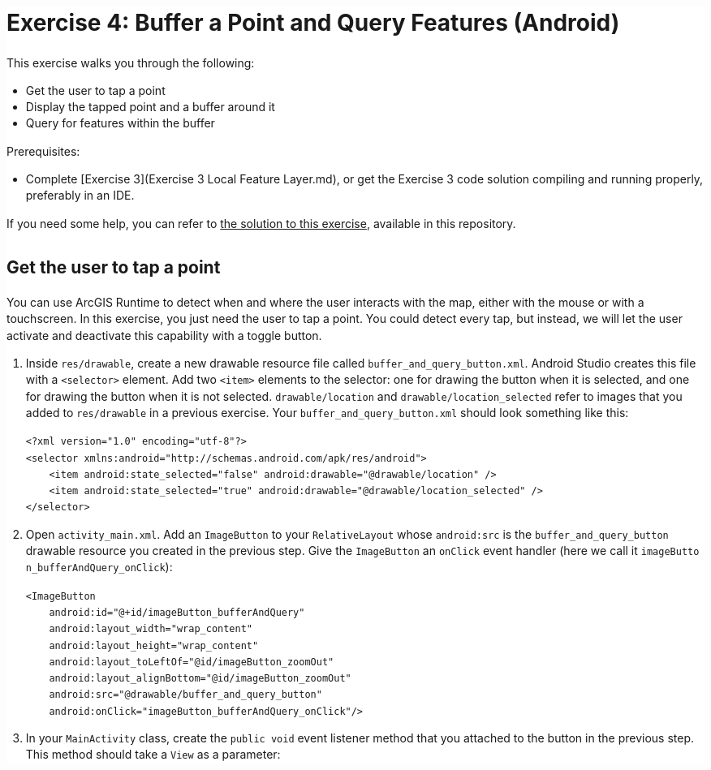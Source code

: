 # Exercise 4: Buffer a Point and Query Features (Android)

This exercise walks you through the following:
- Get the user to tap a point
- Display the tapped point and a buffer around it
- Query for features within the buffer

Prerequisites:
- Complete [Exercise 3](Exercise 3 Local Feature Layer.md), or get the Exercise 3 code solution compiling and running properly, preferably in an IDE.

If you need some help, you can refer to [the solution to this exercise](../../solutions/Android/Ex4_BufferAndQuery), available in this repository.

## Get the user to tap a point

You can use ArcGIS Runtime to detect when and where the user interacts with the map, either with the mouse or with a touchscreen. In this exercise, you just need the user to tap a point. You could detect every tap, but instead, we will let the user activate and deactivate this capability with a toggle button.

1. Inside `res/drawable`, create a new drawable resource file called `buffer_and_query_button.xml`. Android Studio creates this file with a `<selector>` element. Add two `<item>` elements to the selector: one for drawing the button when it is selected, and one for drawing the button when it is not selected. `drawable/location` and `drawable/location_selected` refer to images that you added to `res/drawable` in a previous exercise. Your `buffer_and_query_button.xml` should look something like this:

    ```
    <?xml version="1.0" encoding="utf-8"?>
    <selector xmlns:android="http://schemas.android.com/apk/res/android">
        <item android:state_selected="false" android:drawable="@drawable/location" />
        <item android:state_selected="true" android:drawable="@drawable/location_selected" />
    </selector>
    ```
    
1. Open `activity_main.xml`. Add an `ImageButton` to your `RelativeLayout` whose `android:src` is the `buffer_and_query_button` drawable resource you created in the previous step. Give the `ImageButton` an `onClick` event handler (here we call it `imageButton_bufferAndQuery_onClick`):

    ```
    <ImageButton
        android:id="@+id/imageButton_bufferAndQuery"
        android:layout_width="wrap_content"
        android:layout_height="wrap_content"
        android:layout_toLeftOf="@id/imageButton_zoomOut"
        android:layout_alignBottom="@id/imageButton_zoomOut"
        android:src="@drawable/buffer_and_query_button"
        android:onClick="imageButton_bufferAndQuery_onClick"/>
    ```
    
1. In your `MainActivity` class, create the `public void` event listener method that you attached to the button in the previous step. This method should take a `View` as a parameter:
